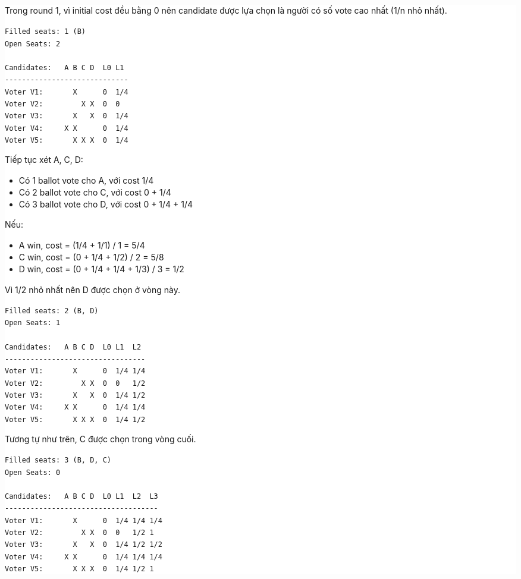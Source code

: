 Trong round 1, vì initial cost đều bằng 0 nên candidate được lựa chọn là người có số vote cao nhất (1/n nhỏ nhất).

```
Filled seats: 1 (B)
Open Seats: 2

Candidates:   A B C D  L0 L1
-----------------------------
Voter V1:       X      0  1/4
Voter V2:         X X  0  0
Voter V3:       X   X  0  1/4
Voter V4:     X X      0  1/4
Voter V5:       X X X  0  1/4
```

Tiếp tục xét A, C, D:

- Có 1 ballot vote cho A, với cost 1/4
- Có 2 ballot vote cho C, với cost 0 + 1/4
- Có 3 ballot vote cho D, với cost 0 + 1/4 + 1/4

Nếu:

- A win, cost = (1/4 + 1/1) / 1 = 5/4
- C win, cost = (0 + 1/4 + 1/2) / 2 = 5/8
- D win, cost = (0 + 1/4 + 1/4 + 1/3) / 3 = 1/2

Vì 1/2 nhỏ nhất nên D được chọn ở vòng này.

```
Filled seats: 2 (B, D)
Open Seats: 1

Candidates:   A B C D  L0 L1  L2
---------------------------------
Voter V1:       X      0  1/4 1/4
Voter V2:         X X  0  0   1/2
Voter V3:       X   X  0  1/4 1/2
Voter V4:     X X      0  1/4 1/4
Voter V5:       X X X  0  1/4 1/2
```

Tương tự như trên, C được chọn trong vòng cuối.

```
Filled seats: 3 (B, D, C)
Open Seats: 0

Candidates:   A B C D  L0 L1  L2  L3
------------------------------------
Voter V1:       X      0  1/4 1/4 1/4
Voter V2:         X X  0  0   1/2 1
Voter V3:       X   X  0  1/4 1/2 1/2
Voter V4:     X X      0  1/4 1/4 1/4
Voter V5:       X X X  0  1/4 1/2 1
```
